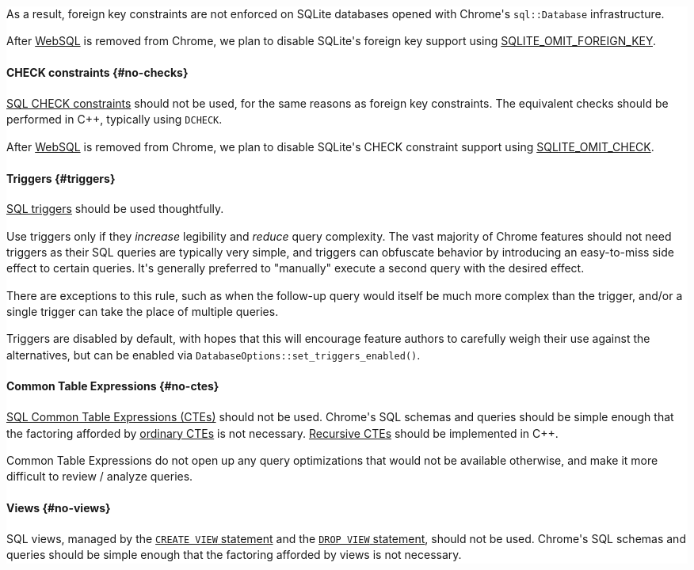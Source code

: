 As a result, foreign key constraints are not enforced on SQLite databases
opened with Chrome's `sql::Database` infrastructure.

After
[WebSQL](https://www.w3.org/TR/webdatabase/) is removed from Chrome, we plan
to disable SQLite's foreign key support using
[SQLITE_OMIT_FOREIGN_KEY](https://sqlite.org/compile.html#omit_foreign_key).

#### CHECK constraints {#no-checks}

[SQL CHECK constraints](https://sqlite.org/lang_createtable.html#check_constraints)
should not be used, for the same reasons as foreign key constraints. The
equivalent checks should be performed in C++, typically using `DCHECK`.

After
[WebSQL](https://www.w3.org/TR/webdatabase/) is removed from Chrome, we plan
to disable SQLite's CHECK constraint support using
[SQLITE_OMIT_CHECK](https://sqlite.org/compile.html#omit_check).

#### Triggers {#triggers}

[SQL triggers](https://sqlite.org/lang_createtrigger.html) should be used
thoughtfully.

Use triggers only if they *increase* legibility and *reduce* query complexity.
The vast majority of Chrome features should not need triggers as their SQL
queries are typically very simple, and triggers can obfuscate behavior by
introducing an easy-to-miss side effect to certain queries. It's generally
preferred to "manually" execute a second query with the desired effect.

There are exceptions to this rule, such as when the follow-up query would itself
be much more complex than the trigger, and/or a single trigger can take the
place of multiple queries.

Triggers are disabled by default, with hopes that this will encourage feature
authors to carefully weigh their use against the alternatives, but can be
enabled via `DatabaseOptions::set_triggers_enabled()`.

#### Common Table Expressions {#no-ctes}

[SQL Common Table Expressions (CTEs)](https://sqlite.org/lang_with.html) should
not be used. Chrome's SQL schemas and queries should be simple enough that
the factoring afforded by
[ordinary CTEs](https://sqlite.org/lang_with.html#ordinary_common_table_expressions)
is not necessary.
[Recursive CTEs](https://sqlite.org/lang_with.html#recursive_common_table_expressions)
should be implemented in C++.

Common Table Expressions do not open up any query optimizations that would not
be available otherwise, and make it more difficult to review / analyze queries.

#### Views {#no-views}

SQL views, managed by the
[`CREATE VIEW` statement](https://www.sqlite.org/lang_createview.html) and the
[`DROP VIEW` statement](https://www.sqlite.org/lang_dropview.html), should not
be used. Chrome's SQL schemas and queries should be simple enough that the
factoring afforded by views is not necessary.
